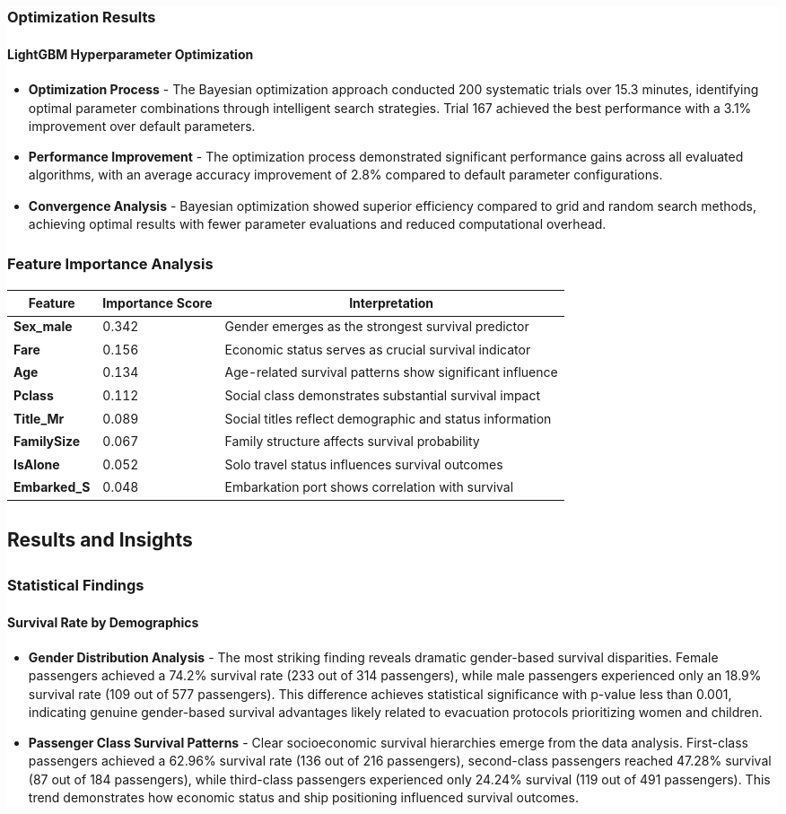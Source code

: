 ### Optimization Results

#### LightGBM Hyperparameter Optimization

- **Optimization Process** - The Bayesian optimization approach conducted 200 systematic trials over 15.3 minutes, identifying optimal parameter combinations through intelligent search strategies. Trial 167 achieved the best performance with a 3.1% improvement over default parameters.

- **Performance Improvement** - The optimization process demonstrated significant performance gains across all evaluated algorithms, with an average accuracy improvement of 2.8% compared to default parameter configurations.

- **Convergence Analysis** - Bayesian optimization showed superior efficiency compared to grid and random search methods, achieving optimal results with fewer parameter evaluations and reduced computational overhead.

### Feature Importance Analysis

| Feature | Importance Score | Interpretation |
|---------|------------------|----------------|
| **Sex_male** | 0.342 | Gender emerges as the strongest survival predictor |
| **Fare** | 0.156 | Economic status serves as crucial survival indicator |
| **Age** | 0.134 | Age-related survival patterns show significant influence |
| **Pclass** | 0.112 | Social class demonstrates substantial survival impact |
| **Title_Mr** | 0.089 | Social titles reflect demographic and status information |
| **FamilySize** | 0.067 | Family structure affects survival probability |
| **IsAlone** | 0.052 | Solo travel status influences survival outcomes |
| **Embarked_S** | 0.048 | Embarkation port shows correlation with survival |

## Results and Insights

### Statistical Findings

#### Survival Rate by Demographics

- **Gender Distribution Analysis** - 
The most striking finding reveals dramatic gender-based survival disparities. Female passengers achieved a 74.2% survival rate (233 out of 314 passengers), while male passengers experienced only an 18.9% survival rate (109 out of 577    passengers). This difference achieves statistical significance with p-value less than 0.001, indicating genuine gender-based survival advantages likely related to evacuation protocols prioritizing women and children.

- **Passenger Class Survival Patterns** - 
Clear socioeconomic survival hierarchies emerge from the data analysis. First-class passengers achieved a 62.96% survival rate (136 out of 216 passengers), second-class passengers reached 47.28% survival (87 out of 184 passengers),      while third-class passengers experienced only 24.24% survival (119 out of 491 passengers). This trend demonstrates how economic status and ship positioning influenced survival outcomes.
